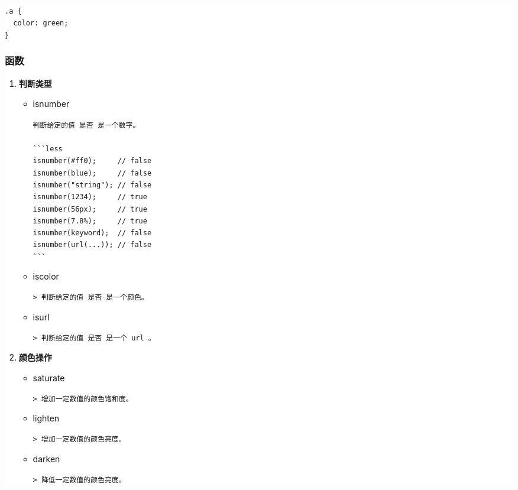    ```
   .a {
     color: green;
   }
   ```

### 函数

1. **判断类型**

   - isnumber

     ```
     判断给定的值 是否 是一个数字。
     
     ​```less
     isnumber(#ff0);     // false
     isnumber(blue);     // false
     isnumber("string"); // false
     isnumber(1234);     // true
     isnumber(56px);     // true
     isnumber(7.8%);     // true
     isnumber(keyword);  // false
     isnumber(url(...)); // false
     ​```
     ```

   - iscolor

     ```
     > 判断给定的值 是否 是一个颜色。
     ```

   - isurl

     ```
     > 判断给定的值 是否 是一个 url 。
     ```

2. **颜色操作**

   - saturate

     ```
     > 增加一定数值的颜色饱和度。
     ```

   - lighten

     ```
     > 增加一定数值的颜色亮度。
     ```

   - darken

     ```
     > 降低一定数值的颜色亮度。
     ```
